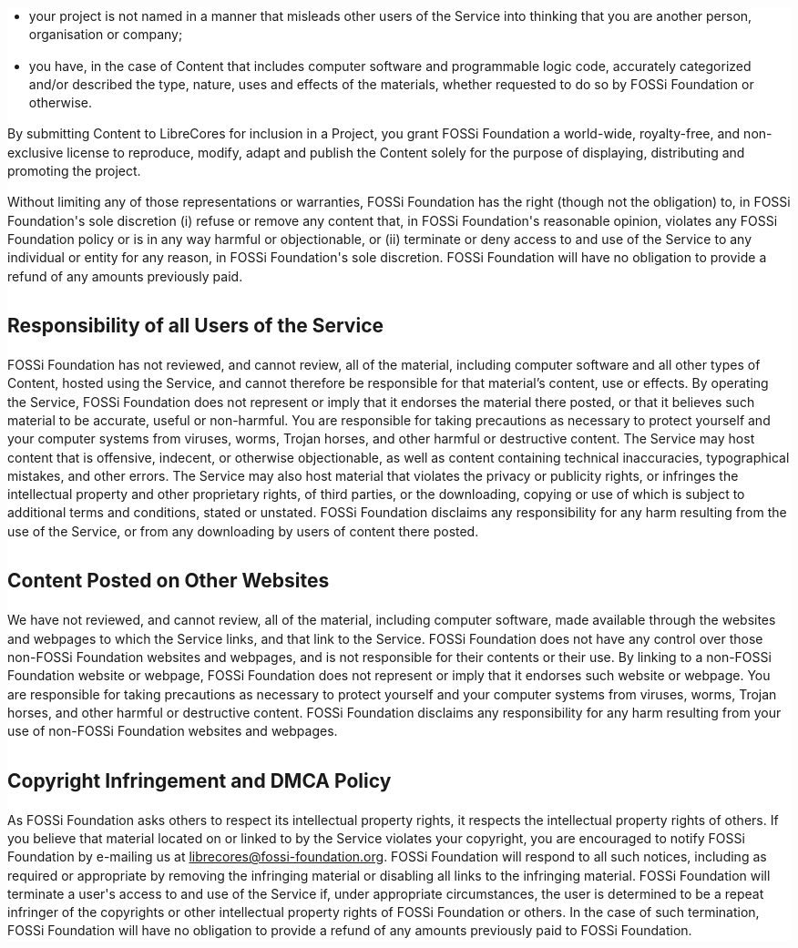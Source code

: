 * your project is not named in a manner that misleads other users of the Service into thinking that you are another person, organisation or company;

* you have, in the case of Content that includes computer software and programmable logic code, accurately categorized and/or described the type, nature, uses and effects of the materials, whether requested to do so by FOSSi Foundation or otherwise.

By submitting Content to LibreCores for inclusion in a Project, you grant FOSSi Foundation a world-wide, royalty-free, and non-exclusive license to reproduce, modify, adapt and publish the Content solely for the purpose of displaying, distributing and promoting the project.

Without limiting any of those representations or warranties, FOSSi Foundation has the right (though not the obligation) to, in FOSSi Foundation's sole discretion (i) refuse or remove any content that, in FOSSi Foundation's reasonable opinion, violates any FOSSi Foundation policy or is in any way harmful or objectionable, or (ii) terminate or deny access to and use of the Service to any individual or entity for any reason, in FOSSi Foundation's sole discretion. FOSSi Foundation will have no obligation to provide a refund of any amounts previously paid.

## Responsibility of all Users of the Service

FOSSi Foundation has not reviewed, and cannot review, all of the material, including computer software and all other types of Content, hosted using the Service, and cannot therefore be responsible for that material’s content, use or effects. By operating the Service, FOSSi Foundation does not represent or imply that it endorses the material there posted, or that it believes such material to be accurate, useful or non-harmful. You are responsible for taking precautions as necessary to protect yourself and your computer systems from viruses, worms, Trojan horses, and other harmful or destructive content. The Service may host content that is offensive, indecent, or otherwise objectionable, as well as content containing technical inaccuracies, typographical mistakes, and other errors. The Service may also host material that violates the privacy or publicity rights, or infringes the intellectual property and other proprietary rights, of third parties, or the downloading, copying or use of which is subject to additional terms and conditions, stated or unstated. FOSSi Foundation disclaims any responsibility for any harm resulting from the use of the Service, or from any downloading by users of content there posted.

## Content Posted on Other Websites

We have not reviewed, and cannot review, all of the material, including computer software, made available through the websites and webpages to which the Service links, and that link to the Service. FOSSi Foundation does not have any control over those non-FOSSi Foundation websites and webpages, and is not responsible for their contents or their use. By linking to a non-FOSSi Foundation website or webpage, FOSSi Foundation does not represent or imply that it endorses such website or webpage. You are responsible for taking precautions as necessary to protect yourself and your computer systems from viruses, worms, Trojan horses, and other harmful or destructive content. FOSSi Foundation disclaims any responsibility for any harm resulting from your use of non-FOSSi Foundation websites and webpages.

## Copyright Infringement and DMCA Policy

As FOSSi Foundation asks others to respect its intellectual property rights, it respects the intellectual property rights of others. If you believe that material located on or linked to by the Service violates your copyright, you are encouraged to notify FOSSi Foundation by e-mailing us at librecores@fossi-foundation.org. FOSSi Foundation will respond to all such notices, including as required or appropriate by removing the infringing material or disabling all links to the infringing material. FOSSi Foundation will terminate a user's access to and use of the Service if, under appropriate circumstances, the user is determined to be a repeat infringer of the copyrights or other intellectual property rights of FOSSi Foundation or others. In the case of such termination, FOSSi Foundation will have no obligation to provide a refund of any amounts previously paid to FOSSi Foundation.
